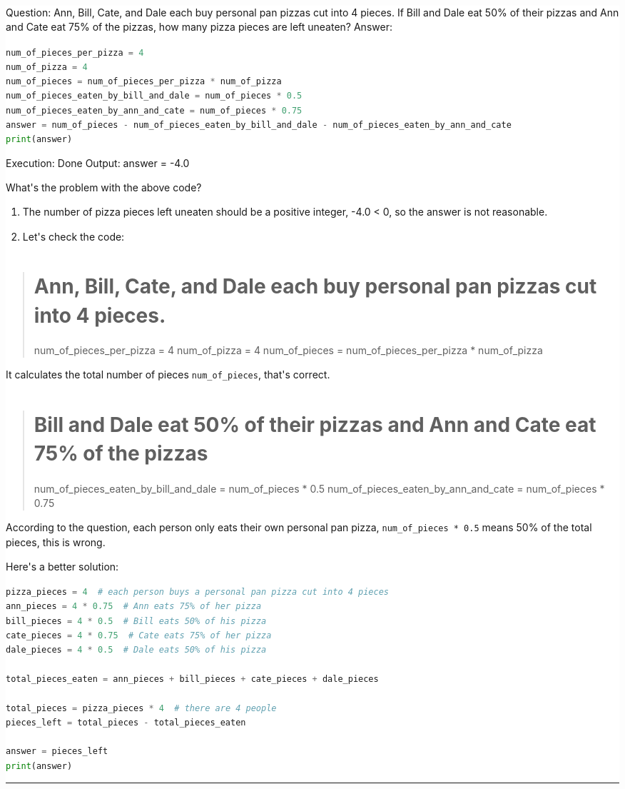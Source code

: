 
Question: Ann, Bill, Cate, and Dale each buy personal pan pizzas cut into 4 pieces. If Bill and Dale eat 50% of their pizzas and Ann and Cate eat 75% of the pizzas, how many pizza pieces are left uneaten?
Answer:
```python
num_of_pieces_per_pizza = 4
num_of_pizza = 4
num_of_pieces = num_of_pieces_per_pizza * num_of_pizza
num_of_pieces_eaten_by_bill_and_dale = num_of_pieces * 0.5
num_of_pieces_eaten_by_ann_and_cate = num_of_pieces * 0.75
answer = num_of_pieces - num_of_pieces_eaten_by_bill_and_dale - num_of_pieces_eaten_by_ann_and_cate
print(answer)
```
Execution: Done
Output: answer = -4.0

What's the problem with the above code?

1. The number of pizza pieces left uneaten should be a positive integer, -4.0 < 0, so the answer is not reasonable. 

2. Let's check the code:

> # Ann, Bill, Cate, and Dale each buy personal pan pizzas cut into 4 pieces.
> num_of_pieces_per_pizza = 4
> num_of_pizza = 4
> num_of_pieces = num_of_pieces_per_pizza * num_of_pizza

It calculates the total number of pieces `num_of_pieces`, that's correct.

> # Bill and Dale eat 50% of their pizzas and Ann and Cate eat 75% of the pizzas
> num_of_pieces_eaten_by_bill_and_dale = num_of_pieces * 0.5
> num_of_pieces_eaten_by_ann_and_cate = num_of_pieces * 0.75

According to the question, each person only eats their own personal pan pizza, `num_of_pieces * 0.5` means 50% of the total pieces, this is wrong.

Here's a better solution:
```python
pizza_pieces = 4  # each person buys a personal pan pizza cut into 4 pieces
ann_pieces = 4 * 0.75  # Ann eats 75% of her pizza
bill_pieces = 4 * 0.5  # Bill eats 50% of his pizza
cate_pieces = 4 * 0.75  # Cate eats 75% of her pizza
dale_pieces = 4 * 0.5  # Dale eats 50% of his pizza

total_pieces_eaten = ann_pieces + bill_pieces + cate_pieces + dale_pieces

total_pieces = pizza_pieces * 4  # there are 4 people
pieces_left = total_pieces - total_pieces_eaten

answer = pieces_left
print(answer)
```

---
